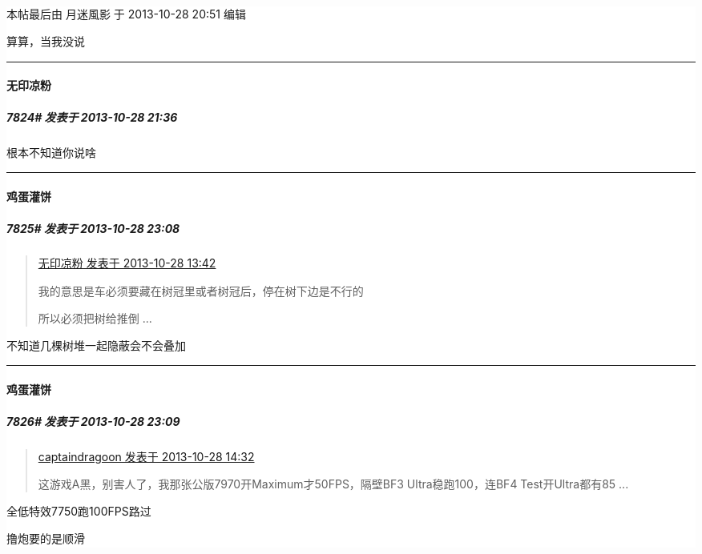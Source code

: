 

 本帖最后由 月迷風影 于 2013-10-28 20:51 编辑 

算算，当我没说







-----

####  无印凉粉  
##### 7824#       发表于 2013-10-28 21:36




根本不知道你说啥







-----

####  鸡蛋灌饼  
##### 7825#       发表于 2013-10-28 23:08



<blockquote><a href="httphttps://bbs.saraba1st.com/2b/forum.php?mod=redirect&amp;goto=findpost&amp;pid=23428154&amp;ptid=793487" target="_blank">无印凉粉 发表于 2013-10-28 13:42</a>

我的意思是车必须要藏在树冠里或者树冠后，停在树下边是不行的

所以必须把树给推倒 ...</blockquote>
不知道几棵树堆一起隐蔽会不会叠加








-----

####  鸡蛋灌饼  
##### 7826#       发表于 2013-10-28 23:09



<blockquote><a href="httphttps://bbs.saraba1st.com/2b/forum.php?mod=redirect&amp;goto=findpost&amp;pid=23428703&amp;ptid=793487" target="_blank">captaindragoon 发表于 2013-10-28 14:32</a>

这游戏A黑，别害人了，我那张公版7970开Maximum才50FPS，隔壁BF3 Ultra稳跑100，连BF4 Test开Ultra都有85 ...</blockquote>
全低特效7750跑100FPS路过

撸炮要的是顺滑





